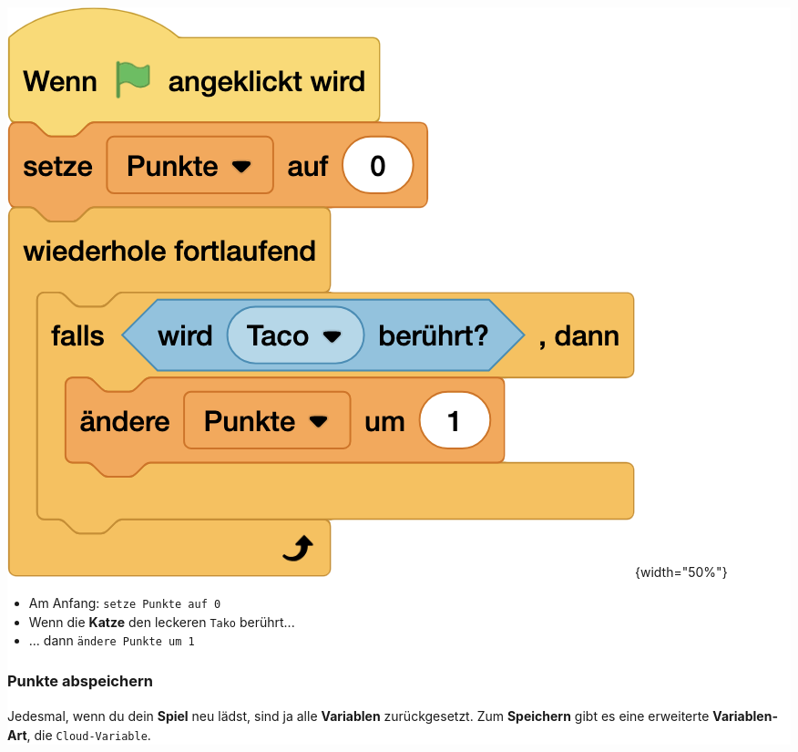 ![Programm Punkte](screenshots/07-punkte.png){width="50%"}

-   Am Anfang: `setze Punkte auf 0`
-   Wenn die **Katze** den leckeren `Tako` berührt...
-   ... dann `ändere Punkte um 1`

### Punkte abspeichern

Jedesmal, wenn du dein **Spiel** neu lädst, sind ja alle **Variablen**
zurückgesetzt. Zum **Speichern** gibt es eine erweiterte
**Variablen-Art**, die `Cloud-Variable`.
